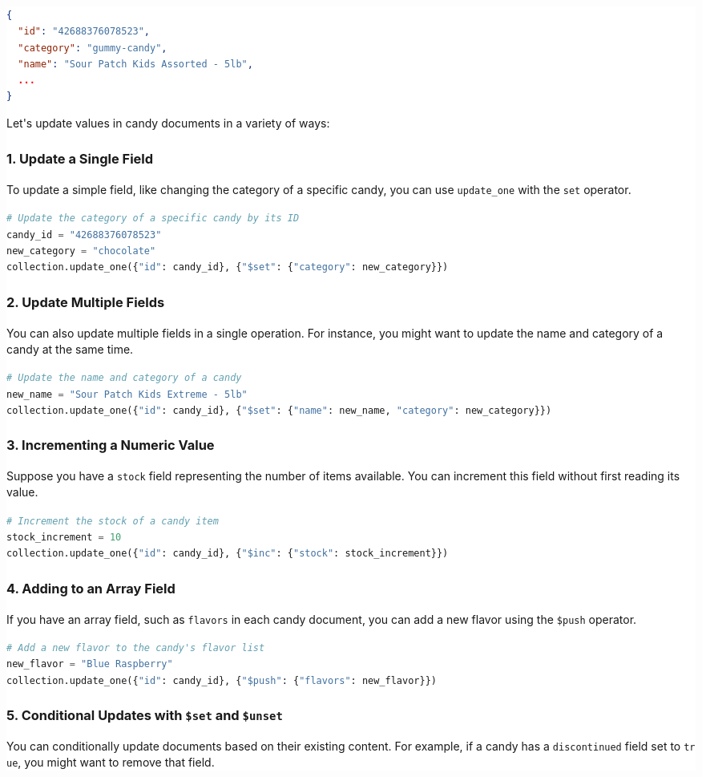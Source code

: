 ```json
{
  "id": "42688376078523",
  "category": "gummy-candy",
  "name": "Sour Patch Kids Assorted - 5lb",
  ...
}
```

Let's update values in candy documents in a variety of ways:

### 1. Update a Single Field
To update a simple field, like changing the category of a specific candy, you can use `update_one` with the `set` operator.

```python
# Update the category of a specific candy by its ID
candy_id = "42688376078523"
new_category = "chocolate"
collection.update_one({"id": candy_id}, {"$set": {"category": new_category}})
```

### 2. Update Multiple Fields
You can also update multiple fields in a single operation. For instance, you might want to update the name and category of a candy at the same time.

```python
# Update the name and category of a candy
new_name = "Sour Patch Kids Extreme - 5lb"
collection.update_one({"id": candy_id}, {"$set": {"name": new_name, "category": new_category}})
```

### 3. Incrementing a Numeric Value
Suppose you have a `stock` field representing the number of items available. You can increment this field without first reading its value.

```python
# Increment the stock of a candy item
stock_increment = 10
collection.update_one({"id": candy_id}, {"$inc": {"stock": stock_increment}})
```

### 4. Adding to an Array Field
If you have an array field, such as `flavors` in each candy document, you can add a new flavor using the `$push` operator.

```python
# Add a new flavor to the candy's flavor list
new_flavor = "Blue Raspberry"
collection.update_one({"id": candy_id}, {"$push": {"flavors": new_flavor}})
```

### 5. Conditional Updates with `$set` and `$unset`
You can conditionally update documents based on their existing content. For example, if a candy has a `discontinued` field set to `true`, you might want to remove that field.
